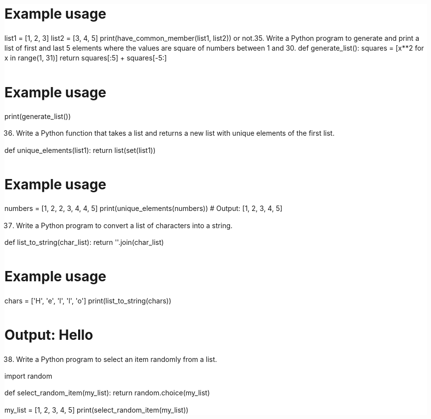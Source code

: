 # Example usage
list1 = [1, 2, 3]
list2 = [3, 4, 5]
print(have_common_member(list1, list2)) or not.35. Write a Python program to generate and print a list of first and last 5 
elements where the values are square of numbers between 1 and 30. 
 def generate_list():
  squares = [x**2 for x in range(1, 31)]
  return squares[:5] + squares[-5:]

# Example usage
print(generate_list()) 








36. Write a Python function that takes a list and returns a new list with 
unique elements of the first list.

def unique_elements(list1):
  return list(set(list1))

# Example usage
numbers = [1, 2, 2, 3, 4, 4, 5]
print(unique_elements(numbers)) # Output: [1, 2, 3, 4, 5]


37. Write a Python program to convert a list of characters into a string. 

def list_to_string(char_list):
  return ''.join(char_list)

# Example usage
chars = ['H', 'e', 'l', 'l', 'o']
print(list_to_string(chars))

# Output: Hello



38. Write a Python program to select an item randomly from a list. 

import random

def select_random_item(my_list):
    return random.choice(my_list)

my_list = [1, 2, 3, 4, 5]
print(select_random_item(my_list)) 
